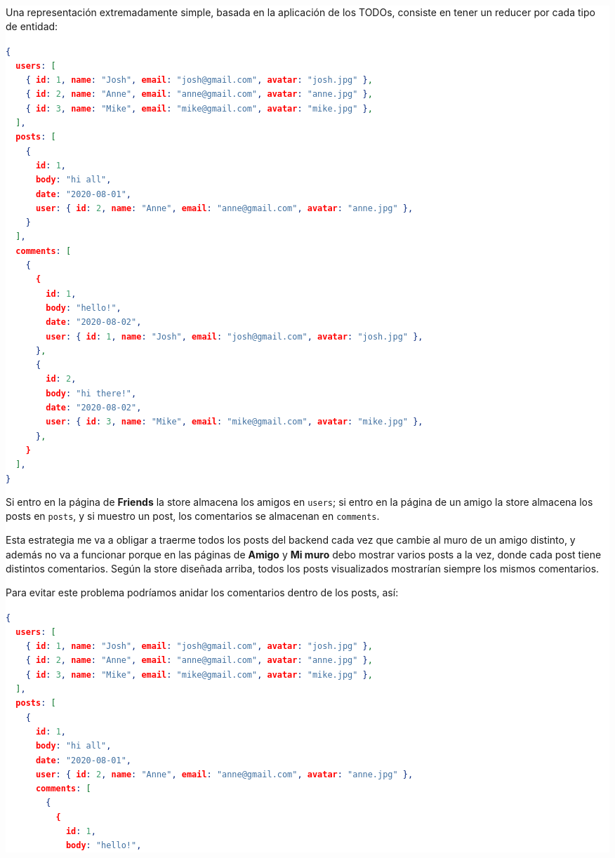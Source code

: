 Una representación extremadamente simple, basada en la aplicación de los TODOs, consiste en tener un reducer por cada tipo de entidad:

```json
{
  users: [
    { id: 1, name: "Josh", email: "josh@gmail.com", avatar: "josh.jpg" },
    { id: 2, name: "Anne", email: "anne@gmail.com", avatar: "anne.jpg" },
    { id: 3, name: "Mike", email: "mike@gmail.com", avatar: "mike.jpg" },
  ],
  posts: [
    {
      id: 1,
      body: "hi all",
      date: "2020-08-01",
      user: { id: 2, name: "Anne", email: "anne@gmail.com", avatar: "anne.jpg" },
    }
  ],
  comments: [
    {
      {
        id: 1,
        body: "hello!",
        date: "2020-08-02",
        user: { id: 1, name: "Josh", email: "josh@gmail.com", avatar: "josh.jpg" },
      },
      {
        id: 2,
        body: "hi there!",
        date: "2020-08-02",
        user: { id: 3, name: "Mike", email: "mike@gmail.com", avatar: "mike.jpg" },
      },
    }
  ],
}
```

Si entro en la página de **Friends** la store almacena los amigos en `users`; si entro en la página de un amigo la store almacena los posts en `posts`, y si muestro un post, los comentarios se almacenan en `comments`.

Esta estrategia me va a obligar a traerme todos los posts del backend cada vez que cambie al muro de un amigo distinto, y además no va a funcionar porque en las páginas de **Amigo** y **Mi muro** debo mostrar varios posts a la vez, donde cada post tiene distintos comentarios. Según la store diseñada arriba, todos los posts visualizados mostrarían siempre los mismos comentarios.

Para evitar este problema podríamos anidar los comentarios dentro de los posts, así:

```json
{
  users: [
    { id: 1, name: "Josh", email: "josh@gmail.com", avatar: "josh.jpg" },
    { id: 2, name: "Anne", email: "anne@gmail.com", avatar: "anne.jpg" },
    { id: 3, name: "Mike", email: "mike@gmail.com", avatar: "mike.jpg" },
  ],
  posts: [
    {
      id: 1,
      body: "hi all",
      date: "2020-08-01",
      user: { id: 2, name: "Anne", email: "anne@gmail.com", avatar: "anne.jpg" },
      comments: [
        {
          {
            id: 1,
            body: "hello!",
```